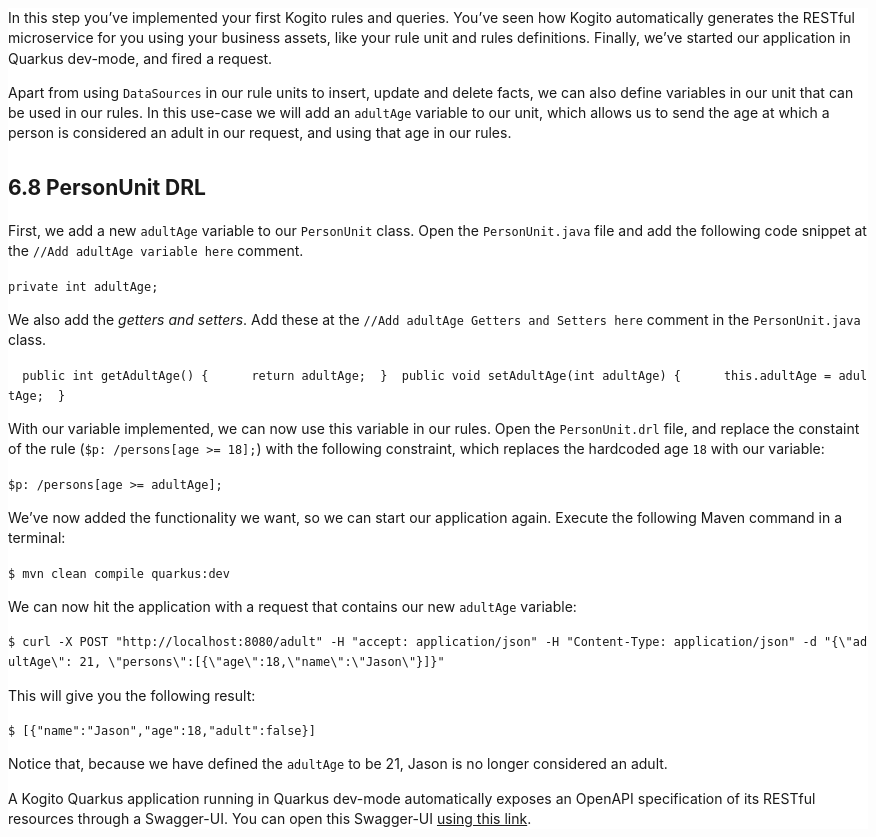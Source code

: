 In this step you’ve implemented your first Kogito rules and queries. You’ve seen how Kogito automatically generates the RESTful microservice for you using your business assets, like your rule unit and rules definitions. Finally, we’ve started our application in Quarkus dev-mode, and fired a request.

Apart from using `DataSources` in our rule units to insert, update and delete facts, we can also define variables in our unit that can be used in our rules. In this use-case we will add an `adultAge` variable to our unit, which allows us to send the age at which a person is considered an adult in our request, and using that age in our rules.

## 6.8 PersonUnit DRL

First, we add a new `adultAge` variable to our `PersonUnit` class. Open the `PersonUnit.java` file and add the following code snippet at the `//Add adultAge variable here` comment.

~~~
private int adultAge; 
~~~

We also add the *getters and setters*. Add these at the `//Add adultAge Getters and Setters here` comment in the `PersonUnit.java` class.

~~~
  public int getAdultAge() {      return adultAge;  }  public void setAdultAge(int adultAge) {      this.adultAge = adultAge;  }
~~~

With our variable implemented, we can now use this variable in our rules. Open the `PersonUnit.drl` file, and replace the constaint of the rule (`$p: /persons[age >= 18];`) with the following constraint, which replaces the hardcoded age `18` with our variable:

~~~ 
$p: /persons[age >= adultAge]; 
~~~

We’ve now added the functionality we want, so we can start our application again. Execute the following Maven command in a terminal:

~~~
$ mvn clean compile quarkus:dev
~~~

We can now hit the application with a request that contains our new `adultAge` variable:

~~~
$ curl -X POST "http://localhost:8080/adult" -H "accept: application/json" -H "Content-Type: application/json" -d "{\"adultAge\": 21, \"persons\":[{\"age\":18,\"name\":\"Jason\"}]}"
~~~

This will give you the following result:

~~~
$ [{"name":"Jason","age":18,"adult":false}]
~~~

Notice that, because we have defined the `adultAge` to be 21, Jason is no longer considered an adult.

A Kogito Quarkus application running in Quarkus dev-mode automatically exposes an OpenAPI specification of its RESTful resources through a Swagger-UI. You can open this Swagger-UI [using this link](http://localhost:8080/swagger-ui).
